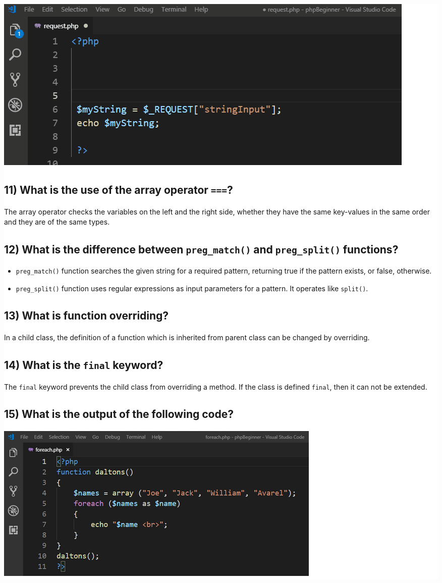 ![request](imgs\request.gif)

## 11) What is the use of the array operator `===`?

The array operator checks the variables on the left and the right side, whether they have the same key-values in the same order and they are of the same types.

## 12) What is the difference between `preg_match()` and `preg_split()` functions? 

 - `preg_match()` function searches the given string for a required pattern, returning true if the pattern exists, or false, otherwise. 

 - `preg_split()` function uses regular expressions as input parameters for a pattern. It operates like `split()`.

## 13) What is function overriding?

In a child class, the definition of a function which is inherited from parent class can be changed by overriding. 

## 14) What is the `final` keyword?

The `final` keyword prevents the child class from overriding a method. If the class is defined `final`, then it can not be extended. 

## 15) What is the output of the following code?

![foreach](imgs\foreach.png)
